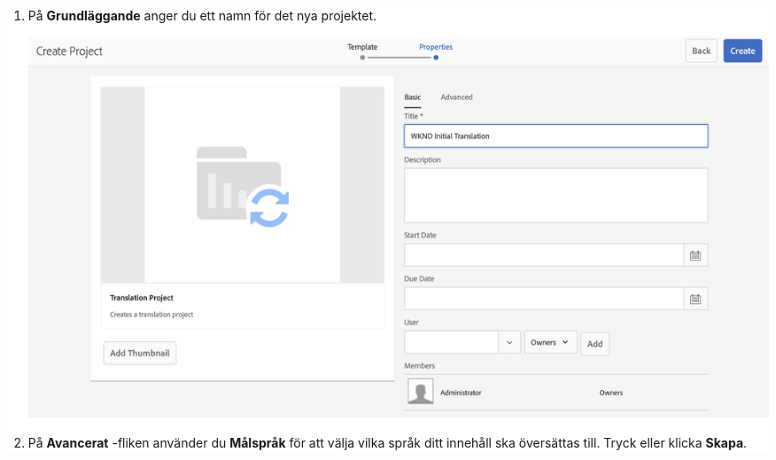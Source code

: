 1. På **Grundläggande** anger du ett namn för det nya projektet.

   ![Grundläggande projektflik](assets/project-basic-tab.png)

1. På **Avancerat** -fliken använder du **Målspråk** för att välja vilka språk ditt innehåll ska översättas till. Tryck eller klicka **Skapa**.

